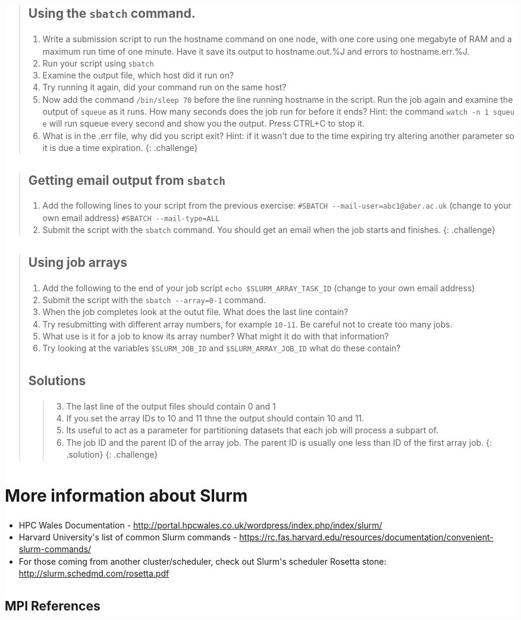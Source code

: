 > ## Using the `sbatch` command. 
> 1. Write a submission script to run the hostname command on one node, with one core using one megabyte of RAM and a maximum run time of one minute. Have it save its output to hostname.out.%J and errors to hostname.err.%J.
> 2. Run your script using `sbatch`
> 3. Examine the output file, which host did it run on?
> 4. Try running it again, did your command run on the same host? 
> 5. Now add the command `/bin/sleep 70` before the line running hostname in the script. Run the job again and examine the output of `squeue` as it runs. How many seconds does the job run for before it ends? Hint: the command `watch -n 1 squeue` will run squeue every second and show you the output. Press CTRL+C to stop it. 
> 6. What is in the .err file, why did you script exit? Hint: if it wasn't due to the time expiring try altering another parameter so it is due a time expiration. 
{: .challenge}

> ## Getting email output from `sbatch` 
> 1. Add the following lines to your script from the previous exercise: 
> `#SBATCH --mail-user=abc1@aber.ac.uk` (change to your own email address)
> `#SBATCH --mail-type=ALL`
> 2. Submit the script with the `sbatch` command. You should get an email when the job starts and finishes.
{: .challenge}


> ## Using job arrays
> 1. Add the following to the end of your job script
> `echo $SLURM_ARRAY_TASK_ID` (change to your own email address)
> 2. Submit the script with the `sbatch --array=0-1` command. 
> 3. When the job completes look at the outut file. What does the last line contain?
> 4. Try resubmitting with different array numbers, for example `10-11`. Be careful not to create too many jobs.
> 5. What use is it for a job to know its array number? What might it do with that information?
> 6. Try looking at the variables `$SLURM_JOB_ID` and `$SLURM_ARRAY_JOB_ID` what do these contain?
> ## Solutions
> > 3. The last line of the output files should contain 0 and 1
> > 4. If you set the array IDs to 10 and 11 thne the output should contain 10 and 11.
> > 5. Its useful to act as a parameter for partitioning datasets that each job will process a subpart of.
> > 6. The job ID and the parent ID of the array job. The parent ID is usually one less than ID of the first array job. 
> {: .solution}
{: .challenge}

# More information about Slurm 

* HPC Wales Documentation - http://portal.hpcwales.co.uk/wordpress/index.php/index/slurm/
* Harvard University's list of common Slurm commands - https://rc.fas.harvard.edu/resources/documentation/convenient-slurm-commands/
* For those coming from another cluster/scheduler, check out Slurm's scheduler Rosetta stone: http://slurm.schedmd.com/rosetta.pdf

## MPI References 

